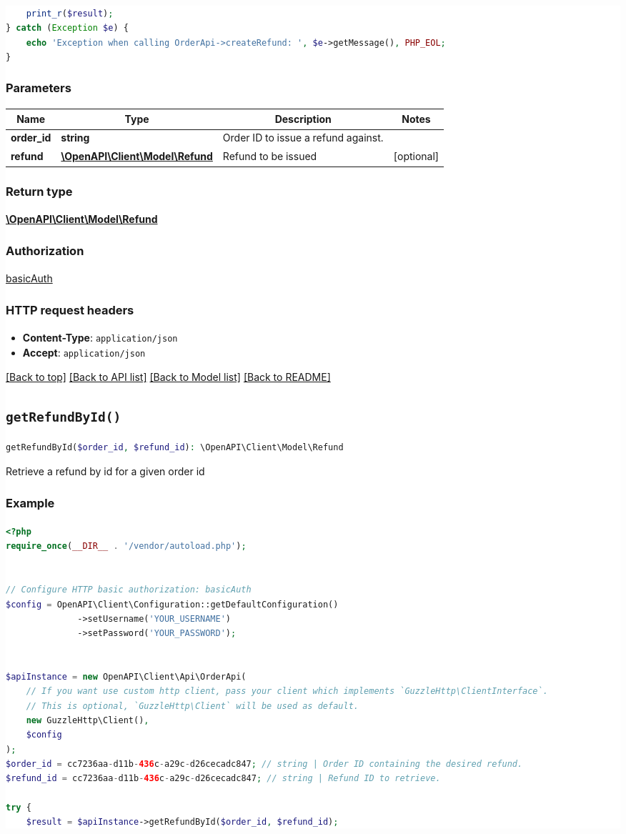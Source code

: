 ```php
    print_r($result);
} catch (Exception $e) {
    echo 'Exception when calling OrderApi->createRefund: ', $e->getMessage(), PHP_EOL;
}
```

### Parameters

Name | Type | Description  | Notes
------------- | ------------- | ------------- | -------------
 **order_id** | **string**| Order ID to issue a refund against. |
 **refund** | [**\OpenAPI\Client\Model\Refund**](../Model/Refund.md)| Refund to be issued | [optional]

### Return type

[**\OpenAPI\Client\Model\Refund**](../Model/Refund.md)

### Authorization

[basicAuth](../../README.md#basicAuth)

### HTTP request headers

- **Content-Type**: `application/json`
- **Accept**: `application/json`

[[Back to top]](#) [[Back to API list]](../../README.md#endpoints)
[[Back to Model list]](../../README.md#models)
[[Back to README]](../../README.md)

## `getRefundById()`

```php
getRefundById($order_id, $refund_id): \OpenAPI\Client\Model\Refund
```

Retrieve a refund by id for a given order id

### Example

```php
<?php
require_once(__DIR__ . '/vendor/autoload.php');


// Configure HTTP basic authorization: basicAuth
$config = OpenAPI\Client\Configuration::getDefaultConfiguration()
              ->setUsername('YOUR_USERNAME')
              ->setPassword('YOUR_PASSWORD');


$apiInstance = new OpenAPI\Client\Api\OrderApi(
    // If you want use custom http client, pass your client which implements `GuzzleHttp\ClientInterface`.
    // This is optional, `GuzzleHttp\Client` will be used as default.
    new GuzzleHttp\Client(),
    $config
);
$order_id = cc7236aa-d11b-436c-a29c-d26cecadc847; // string | Order ID containing the desired refund.
$refund_id = cc7236aa-d11b-436c-a29c-d26cecadc847; // string | Refund ID to retrieve.

try {
    $result = $apiInstance->getRefundById($order_id, $refund_id);
```